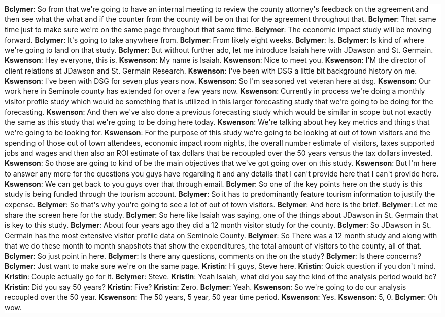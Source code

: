 **Bclymer**: So from that we're going to have an internal meeting to review the county attorney's feedback on the agreement and then see what the what and if the counter from the county will be on that for the agreement throughout that.
**Bclymer**: That same time just to make sure we're on the same page throughout that same time.
**Bclymer**: The economic impact study will be moving forward.
**Bclymer**: It's going to take anywhere from.
**Bclymer**: From likely eight weeks.
**Bclymer**: Is.
**Bclymer**: Is kind of where we're going to land on that study.
**Bclymer**: But without further ado, let me introduce Isaiah here with JDawson and St. Germain.
**Kswenson**: Hey everyone, this is.
**Kswenson**: My name is Isaiah.
**Kswenson**: Nice to meet you.
**Kswenson**: I'M the director of client relations at JDawson and St. Germain Research.
**Kswenson**: I've been with DSG a little bit background history on me.
**Kswenson**: I've been with DSG for seven plus years now.
**Kswenson**: So I'm seasoned vet veteran here at dsg.
**Kswenson**: Our work here in Seminole county has extended for over a few years now.
**Kswenson**: Currently in process we're doing a monthly visitor profile study which would be something that is utilized in this larger forecasting study that we're going to be doing for the forecasting.
**Kswenson**: And then we've also done a previous forecasting study which would be similar in scope but not exactly the same as this study that we're going to be doing here today.
**Kswenson**: We're talking about hey key metrics and things that we're going to be looking for.
**Kswenson**: For the purpose of this study we're going to be looking at out of town visitors and the spending of those out of town attendees, economic impact room nights, the overall number estimate of visitors, taxes supported jobs and wages and then also an ROI estimate of tax dollars that be recoupled over the 50 years versus the tax dollars invested.
**Kswenson**: So those are going to kind of be the main objectives that we've got going over on this study.
**Kswenson**: But I'm here to answer any more for the questions you guys have regarding it and any details that I can't provide here that I can't provide here.
**Kswenson**: We can get back to you guys over that through email.
**Bclymer**: So one of the key points here on the study is this study is being funded through the tourism account.
**Bclymer**: So it has to predominantly feature tourism information to justify the expense.
**Bclymer**: So that's why you're going to see a lot of out of town visitors.
**Bclymer**: And here is the brief.
**Bclymer**: Let me share the screen here for the study.
**Bclymer**: So here like Isaiah was saying, one of the things about JDawson in St. Germain that is key to this study.
**Bclymer**: About four years ago they did a 12 month visitor study for the county.
**Bclymer**: So JDawson in St. Germain has the most extensive visitor profile data on Seminole County.
**Bclymer**: So There was a 12 month study and along with that we do these month to month snapshots that show the expenditures, the total amount of visitors to the county, all of that.
**Bclymer**: So just point in here.
**Bclymer**: Is there any questions, comments on the on the study?
**Bclymer**: Is there concerns?
**Bclymer**: Just want to make sure we're on the same page.
**Kristin**: Hi guys, Steve here.
**Kristin**: Quick question if you don't mind.
**Kristin**: Couple actually go for it.
**Bclymer**: Steve.
**Kristin**: Yeah Isaiah, what did you say the kind of the analysis period would be?
**Kristin**: Did you say 50 years?
**Kristin**: Five?
**Kristin**: Zero.
**Bclymer**: Yeah.
**Kswenson**: So we're going to do our analysis recoupled over the 50 year.
**Kswenson**: The 50 years, 5 year, 50 year time period.
**Kswenson**: Yes.
**Kswenson**: 5, 0.
**Bclymer**: Oh wow.